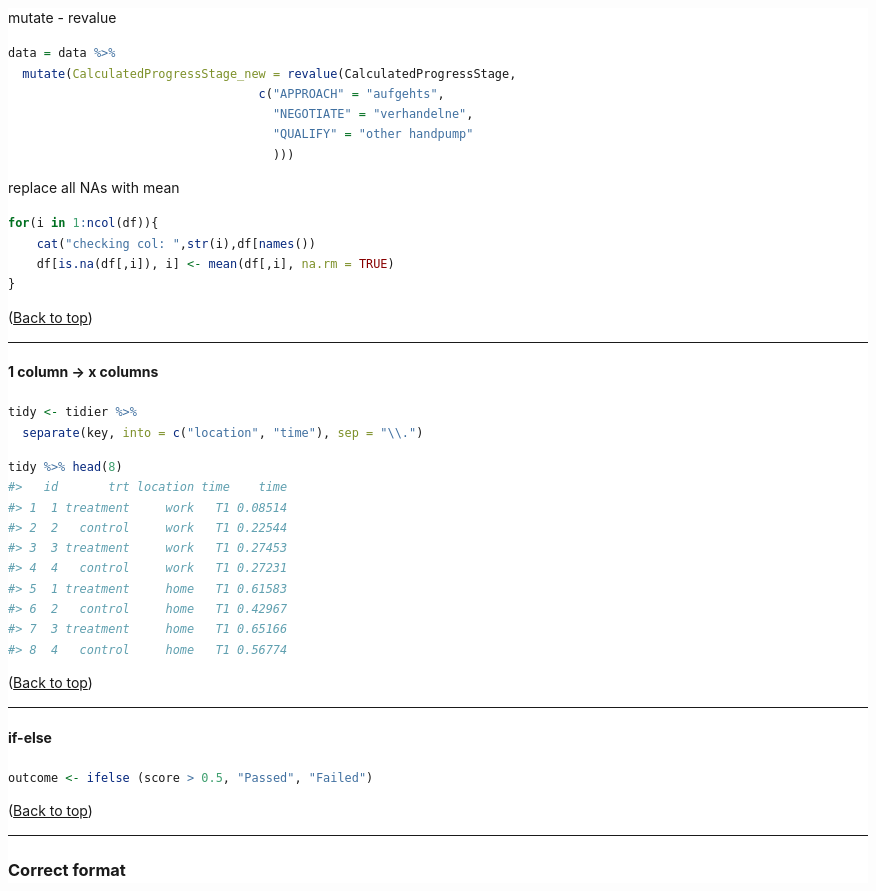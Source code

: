 mutate  - revalue

```R
data = data %>%
  mutate(CalculatedProgressStage_new = revalue(CalculatedProgressStage,
                                   c("APPROACH" = "aufgehts",
                                     "NEGOTIATE" = "verhandelne",
                                     "QUALIFY" = "other handpump"
                                     )))
```


replace all NAs with mean

```R
for(i in 1:ncol(df)){
    cat("checking col: ",str(i),df[names())
    df[is.na(df[,i]), i] <- mean(df[,i], na.rm = TRUE)
}
```

(<a href="#top">Back to top</a>)
<hr>

#### 1 column -> x columns

```R
tidy <- tidier %>%
  separate(key, into = c("location", "time"), sep = "\\.") 
```

```R
tidy %>% head(8)
#>   id       trt location time    time
#> 1  1 treatment     work   T1 0.08514
#> 2  2   control     work   T1 0.22544
#> 3  3 treatment     work   T1 0.27453
#> 4  4   control     work   T1 0.27231
#> 5  1 treatment     home   T1 0.61583
#> 6  2   control     home   T1 0.42967
#> 7  3 treatment     home   T1 0.65166
#> 8  4   control     home   T1 0.56774
```

(<a href="#top">Back to top</a>)
<hr>    

#### if-else

```R
outcome <- ifelse (score > 0.5, "Passed", "Failed")
```

(<a href="#top">Back to top</a>)
<hr>    

### Correct format
